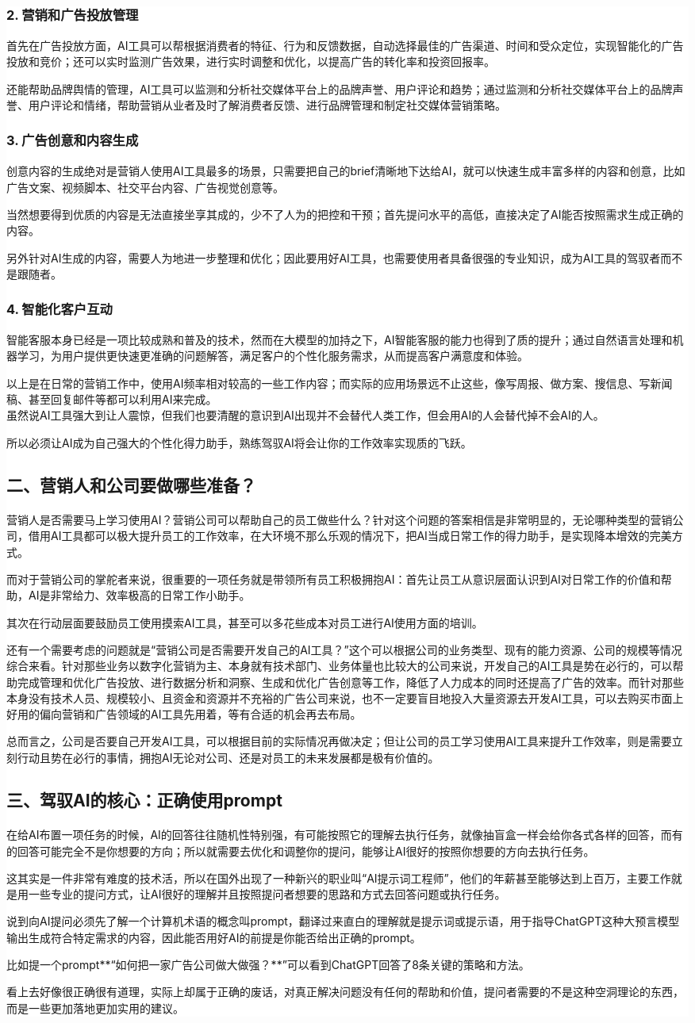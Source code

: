 ### 2\. 营销和广告投放管理

首先在广告投放方面，AI工具可以帮根据消费者的特征、行为和反馈数据，自动选择最佳的广告渠道、时间和受众定位，实现智能化的广告投放和竞价；还可以实时监测广告效果，进行实时调整和优化，以提高广告的转化率和投资回报率。

还能帮助品牌舆情的管理，AI工具可以监测和分析社交媒体平台上的品牌声誉、用户评论和趋势；通过监测和分析社交媒体平台上的品牌声誉、用户评论和情绪，帮助营销从业者及时了解消费者反馈、进行品牌管理和制定社交媒体营销策略。

### 3\. 广告创意和内容生成

创意内容的生成绝对是营销人使用AI工具最多的场景，只需要把自己的brief清晰地下达给AI，就可以快速生成丰富多样的内容和创意，比如广告文案、视频脚本、社交平台内容、广告视觉创意等。

当然想要得到优质的内容是无法直接坐享其成的，少不了人为的把控和干预；首先提问水平的高低，直接决定了AI能否按照需求生成正确的内容。

另外针对AI生成的内容，需要人为地进一步整理和优化；因此要用好AI工具，也需要使用者具备很强的专业知识，成为AI工具的驾驭者而不是跟随者。

### 4\. 智能化客户互动

智能客服本身已经是一项比较成熟和普及的技术，然而在大模型的加持之下，AI智能客服的能力也得到了质的提升；通过自然语言处理和机器学习，为用户提供更快速更准确的问题解答，满足客户的个性化服务需求，从而提高客户满意度和体验。

以上是在日常的营销工作中，使用AI频率相对较高的一些工作内容；而实际的应用场景远不止这些，像写周报、做方案、搜信息、写新闻稿、甚至回复邮件等都可以利用AI来完成。  
虽然说AI工具强大到让人震惊，但我们也要清醒的意识到AI出现并不会替代人类工作，但会用AI的人会替代掉不会AI的人。

所以必须让AI成为自己强大的个性化得力助手，熟练驾驭AI将会让你的工作效率实现质的飞跃。

## 二、营销人和公司要做哪些准备？

营销人是否需要马上学习使用AI？营销公司可以帮助自己的员工做些什么？针对这个问题的答案相信是非常明显的，无论哪种类型的营销公司，借用AI工具都可以极大提升员工的工作效率，在大环境不那么乐观的情况下，把AI当成日常工作的得力助手，是实现降本增效的完美方式。

而对于营销公司的掌舵者来说，很重要的一项任务就是带领所有员工积极拥抱AI：首先让员工从意识层面认识到AI对日常工作的价值和帮助，AI是非常给力、效率极高的日常工作小助手。

其次在行动层面要鼓励员工使用摸索AI工具，甚至可以多花些成本对员工进行AI使用方面的培训。

还有一个需要考虑的问题就是“营销公司是否需要开发自己的AI工具？”这个可以根据公司的业务类型、现有的能力资源、公司的规模等情况综合来看。针对那些业务以数字化营销为主、本身就有技术部门、业务体量也比较大的公司来说，开发自己的AI工具是势在必行的，可以帮助完成管理和优化广告投放、进行数据分析和洞察、生成和优化广告创意等工作，降低了人力成本的同时还提高了广告的效率。而针对那些本身没有技术人员、规模较小、且资金和资源并不充裕的广告公司来说，也不一定要盲目地投入大量资源去开发AI工具，可以去购买市面上好用的偏向营销和广告领域的AI工具先用着，等有合适的机会再去布局。

总而言之，公司是否要自己开发AI工具，可以根据目前的实际情况再做决定；但让公司的员工学习使用AI工具来提升工作效率，则是需要立刻行动且势在必行的事情，拥抱AI无论对公司、还是对员工的未来发展都是极有价值的。

## 三、驾驭AI的核心：正确使用prompt

在给AI布置一项任务的时候，AI的回答往往随机性特别强，有可能按照它的理解去执行任务，就像抽盲盒一样会给你各式各样的回答，而有的回答可能完全不是你想要的方向；所以就需要去优化和调整你的提问，能够让AI很好的按照你想要的方向去执行任务。

这其实是一件非常有难度的技术活，所以在国外出现了一种新兴的职业叫“AI提示词工程师”，他们的年薪甚至能够达到上百万，主要工作就是用一些专业的提问方式，让AI很好的理解并且按照提问者想要的思路和方式去回答问题或执行任务。

说到向AI提问必须先了解一个计算机术语的概念叫prompt，翻译过来直白的理解就是提示词或提示语，用于指导ChatGPT这种大预言模型输出生成符合特定需求的内容，因此能否用好AI的前提是你能否给出正确的prompt。

比如提一个prompt**“如何把一家广告公司做大做强？**”可以看到ChatGPT回答了8条关键的策略和方法。

看上去好像很正确很有道理，实际上却属于正确的废话，对真正解决问题没有任何的帮助和价值，提问者需要的不是这种空洞理论的东西，而是一些更加落地更加实用的建议。
